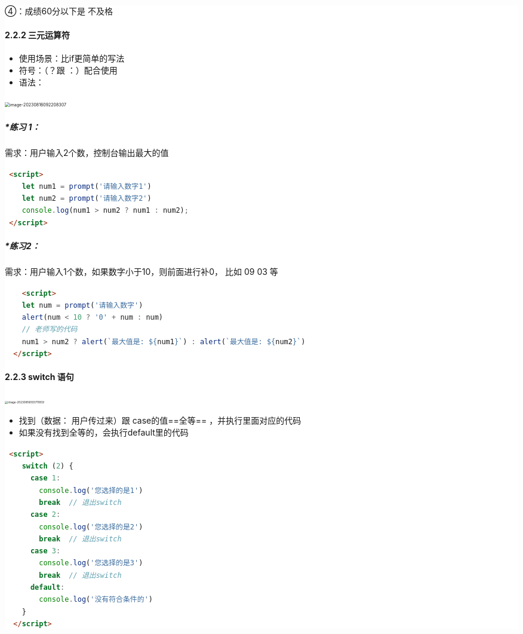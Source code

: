  ④：成绩60分以下是 不及格

#### 2.2.2 三元运算符

- 使用场景：比if更简单的写法
- 符号：（？跟 ：）配合使用
- 语法：

<img src="/Users/guoguo/Library/Application Support/typora-user-images/image-20230816092208307.png" alt="image-20230816092208307" style="zoom:50%;" />

##### *练习 1：

需求：用户输入2个数，控制台输出最大的值

~~~html
 <script>
    let num1 = prompt('请输入数字1')
    let num2 = prompt('请输入数字2')
    console.log(num1 > num2 ? num1 : num2);
 </script>
~~~

##### *练习2：

需求：用户输入1个数，如果数字小于10，则前面进行补0， 比如 09 03 等

~~~html
	<script>
    let num = prompt('请输入数字')
    alert(num < 10 ? '0' + num : num)
    // 老师写的代码
    num1 > num2 ? alert(`最大值是: ${num1}`) : alert(`最大值是: ${num2}`)
  </script>
~~~

#### 2.2.3 switch 语句

<img src="/Users/guoguo/Library/Application Support/typora-user-images/image-20230816093711859.png" alt="image-20230816093711859" style="zoom: 33%;" />

- 找到（数据： 用户传过来）跟 case的值==全等== ，并执行里面对应的代码
- 如果没有找到全等的，会执行default里的代码

~~~html
 <script>
    switch (2) {
      case 1:
        console.log('您选择的是1')
        break  // 退出switch
      case 2:
        console.log('您选择的是2')
        break  // 退出switch
      case 3:
        console.log('您选择的是3')
        break  // 退出switch
      default:
        console.log('没有符合条件的')
    }
  </script>
~~~
